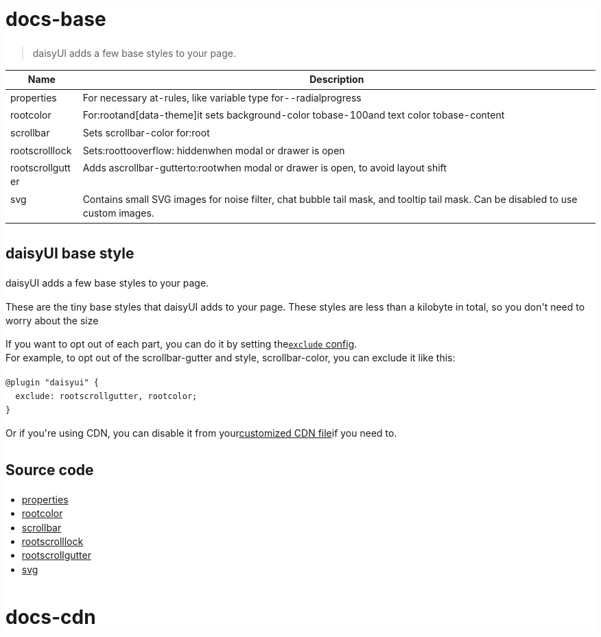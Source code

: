 # docs-base

> daisyUI adds a few base styles to your page.

| Name             | Description                                                                                                                     |
| ---------------- | ------------------------------------------------------------------------------------------------------------------------------- |
| properties       | For necessary at-rules, like variable type for--radialprogress                                                                  |
| rootcolor        | For:rootand[data-theme]it sets background-color tobase-100and text color tobase-content                                         |
| scrollbar        | Sets scrollbar-color for:root                                                                                                   |
| rootscrolllock   | Sets:roottooverflow: hiddenwhen modal or drawer is open                                                                         |
| rootscrollgutter | Adds ascrollbar-gutterto:rootwhen modal or drawer is open, to avoid layout shift                                                |
| svg              | Contains small SVG images for noise filter, chat bubble tail mask, and tooltip tail mask. Can be disabled to use custom images. |

## daisyUI base style

daisyUI adds a few base styles to your page.

These are the tiny base styles that daisyUI adds to your page. These styles are less than a kilobyte in total, so you don't need to worry about the size

If you want to opt out of each part, you can do it by setting the[`exclude` config](about:/docs/config/#exclude).  
For example, to opt out of the scrollbar-gutter and style, scrollbar-color, you can exclude it like this:

```
@plugin "daisyui" {
  exclude: rootscrollgutter, rootcolor;
}
```

Or if you're using CDN, you can disable it from your[customized CDN file](/docs/cdn/)if you need to.

## [](#source-code)Source code

- [properties](https://github.com/saadeghi/daisyui/blob/master/packages/daisyui/src/base/properties.css)
- [rootcolor](https://github.com/saadeghi/daisyui/blob/master/packages/daisyui/src/base/rootcolor.css)
- [scrollbar](https://github.com/saadeghi/daisyui/blob/master/packages/daisyui/src/base/scrollbar.css)
- [rootscrolllock](https://github.com/saadeghi/daisyui/blob/master/packages/daisyui/src/base/rootscrolllock.css)
- [rootscrollgutter](https://github.com/saadeghi/daisyui/blob/master/packages/daisyui/src/base/rootscrollgutter.css)
- [svg](https://github.com/saadeghi/daisyui/blob/master/packages/daisyui/src/base/svg.css)

# docs-cdn
